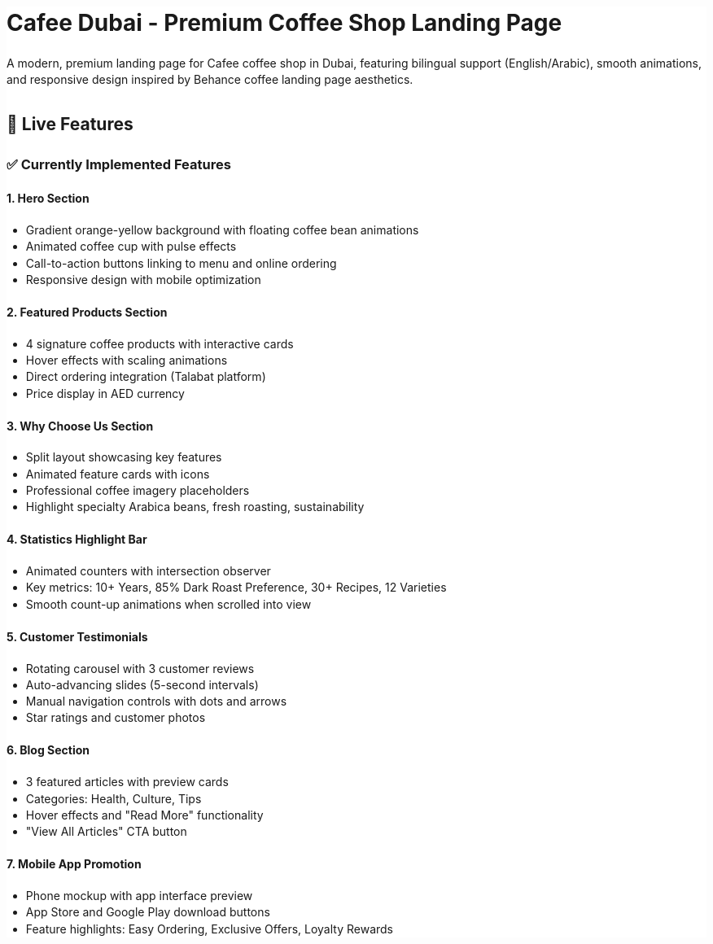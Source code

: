 # Cafee Dubai - Premium Coffee Shop Landing Page

A modern, premium landing page for Cafee coffee shop in Dubai, featuring bilingual support (English/Arabic), smooth animations, and responsive design inspired by Behance coffee landing page aesthetics.

## 🚀 Live Features

### ✅ Currently Implemented Features

#### 1. **Hero Section**
- Gradient orange-yellow background with floating coffee bean animations
- Animated coffee cup with pulse effects
- Call-to-action buttons linking to menu and online ordering
- Responsive design with mobile optimization

#### 2. **Featured Products Section**
- 4 signature coffee products with interactive cards
- Hover effects with scaling animations
- Direct ordering integration (Talabat platform)
- Price display in AED currency

#### 3. **Why Choose Us Section**
- Split layout showcasing key features
- Animated feature cards with icons
- Professional coffee imagery placeholders
- Highlight specialty Arabica beans, fresh roasting, sustainability

#### 4. **Statistics Highlight Bar**
- Animated counters with intersection observer
- Key metrics: 10+ Years, 85% Dark Roast Preference, 30+ Recipes, 12 Varieties
- Smooth count-up animations when scrolled into view

#### 5. **Customer Testimonials**
- Rotating carousel with 3 customer reviews
- Auto-advancing slides (5-second intervals)
- Manual navigation controls with dots and arrows
- Star ratings and customer photos

#### 6. **Blog Section**
- 3 featured articles with preview cards
- Categories: Health, Culture, Tips
- Hover effects and "Read More" functionality
- "View All Articles" CTA button

#### 7. **Mobile App Promotion**
- Phone mockup with app interface preview
- App Store and Google Play download buttons
- Feature highlights: Easy Ordering, Exclusive Offers, Loyalty Rewards
